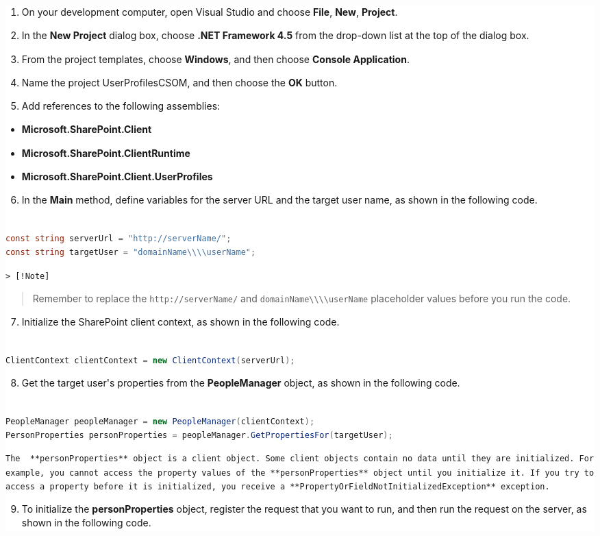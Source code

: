 
1. On your development computer, open Visual Studio and choose  **File**,  **New**,  **Project**. 
    
  
2. In the  **New Project** dialog box, choose **.NET Framework 4.5** from the drop-down list at the top of the dialog box.
    
  
3. From the project templates, choose  **Windows**, and then choose  **Console Application**. 
    
  
4. Name the project UserProfilesCSOM, and then choose the  **OK** button.
    
  
5. Add references to the following assemblies: 
    
  -  **Microsoft.SharePoint.Client**
    
  
  -  **Microsoft.SharePoint.ClientRuntime**
    
  
  -  **Microsoft.SharePoint.Client.UserProfiles**
    
  
6. In the  **Main** method, define variables for the server URL and the target user name, as shown in the following code.
    
  ```cs
  
const string serverUrl = "http://serverName/";
const string targetUser = "domainName\\\\userName";
  ```


    > [!Note]  
> Remember to replace the  `http://serverName/` and `domainName\\\\userName` placeholder values before you run the code.
7. Initialize the SharePoint client context, as shown in the following code. 
    
  ```cs
  
ClientContext clientContext = new ClientContext(serverUrl);

  ```

8. Get the target user's properties from the  **PeopleManager** object, as shown in the following code.
    
  ```cs
  
PeopleManager peopleManager = new PeopleManager(clientContext);
PersonProperties personProperties = peopleManager.GetPropertiesFor(targetUser);
  ```


    The  **personProperties** object is a client object. Some client objects contain no data until they are initialized. For example, you cannot access the property values of the **personProperties** object until you initialize it. If you try to access a property before it is initialized, you receive a **PropertyOrFieldNotInitializedException** exception.
    
  
9. To initialize the  **personProperties** object, register the request that you want to run, and then run the request on the server, as shown in the following code.
    